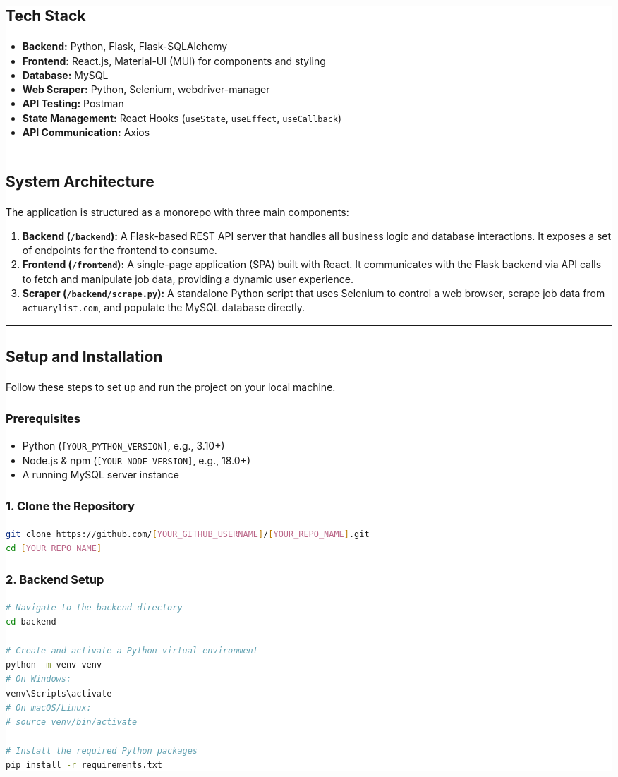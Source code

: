 ## Tech Stack

-   **Backend:** Python, Flask, Flask-SQLAlchemy
-   **Frontend:** React.js, Material-UI (MUI) for components and styling
-   **Database:** MySQL
-   **Web Scraper:** Python, Selenium, webdriver-manager
-   **API Testing:** Postman
-   **State Management:** React Hooks (`useState`, `useEffect`, `useCallback`)
-   **API Communication:** Axios

---

## System Architecture

The application is structured as a monorepo with three main components:

1.  **Backend (`/backend`):** A Flask-based REST API server that handles all business logic and database interactions. It exposes a set of endpoints for the frontend to consume.
2.  **Frontend (`/frontend`):** A single-page application (SPA) built with React. It communicates with the Flask backend via API calls to fetch and manipulate job data, providing a dynamic user experience.
3.  **Scraper (`/backend/scrape.py`):** A standalone Python script that uses Selenium to control a web browser, scrape job data from `actuarylist.com`, and populate the MySQL database directly.

---

## Setup and Installation

Follow these steps to set up and run the project on your local machine.

### Prerequisites

-   Python (`[YOUR_PYTHON_VERSION]`, e.g., 3.10+)
-   Node.js & npm (`[YOUR_NODE_VERSION]`, e.g., 18.0+)
-   A running MySQL server instance

### 1. Clone the Repository

```bash
git clone https://github.com/[YOUR_GITHUB_USERNAME]/[YOUR_REPO_NAME].git
cd [YOUR_REPO_NAME]
```

### 2. Backend Setup

```bash
# Navigate to the backend directory
cd backend

# Create and activate a Python virtual environment
python -m venv venv
# On Windows:
venv\Scripts\activate
# On macOS/Linux:
# source venv/bin/activate

# Install the required Python packages
pip install -r requirements.txt
```
